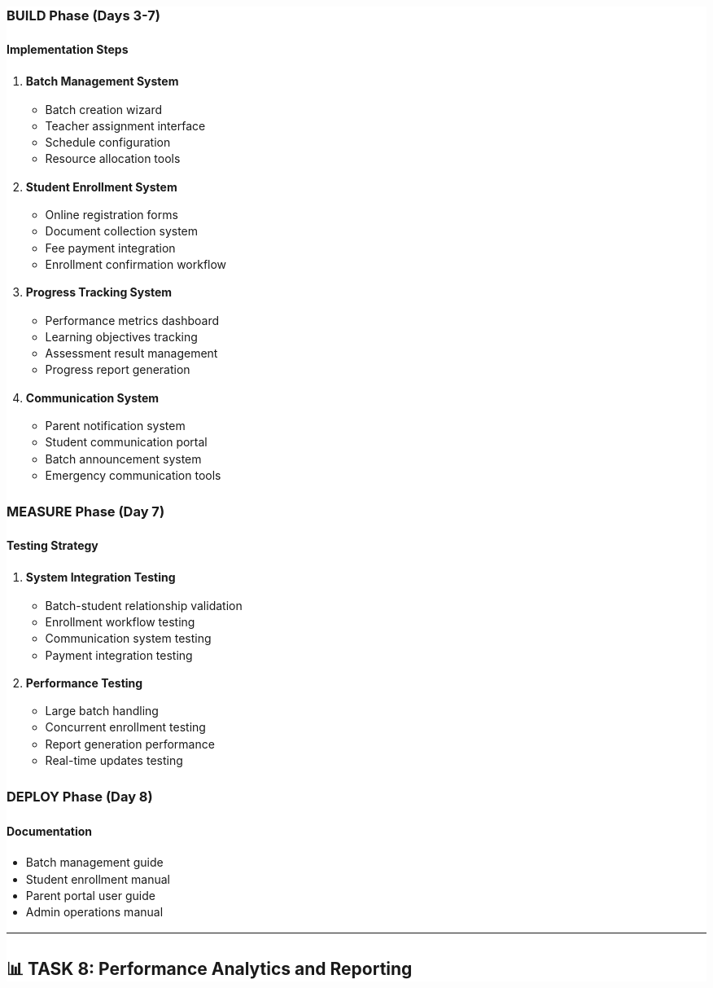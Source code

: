 ### **BUILD Phase (Days 3-7)**

#### **Implementation Steps**
1. **Batch Management System**
   - Batch creation wizard
   - Teacher assignment interface
   - Schedule configuration
   - Resource allocation tools

2. **Student Enrollment System**
   - Online registration forms
   - Document collection system
   - Fee payment integration
   - Enrollment confirmation workflow

3. **Progress Tracking System**
   - Performance metrics dashboard
   - Learning objectives tracking
   - Assessment result management
   - Progress report generation

4. **Communication System**
   - Parent notification system
   - Student communication portal
   - Batch announcement system
   - Emergency communication tools

### **MEASURE Phase (Day 7)**

#### **Testing Strategy**
1. **System Integration Testing**
   - Batch-student relationship validation
   - Enrollment workflow testing
   - Communication system testing
   - Payment integration testing

2. **Performance Testing**
   - Large batch handling
   - Concurrent enrollment testing
   - Report generation performance
   - Real-time updates testing

### **DEPLOY Phase (Day 8)**

#### **Documentation**
- Batch management guide
- Student enrollment manual
- Parent portal user guide
- Admin operations manual

---

## 📊 **TASK 8: Performance Analytics and Reporting**
